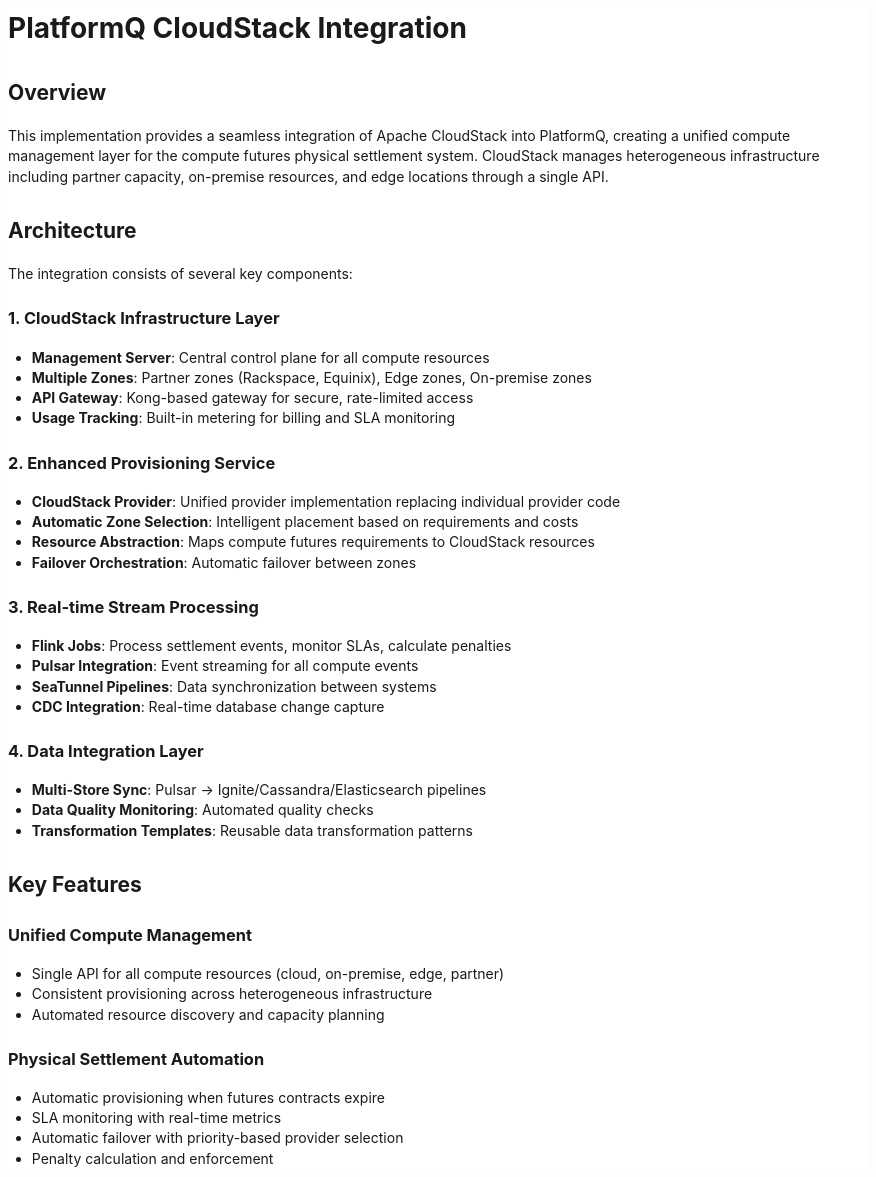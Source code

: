 # PlatformQ CloudStack Integration

## Overview

This implementation provides a seamless integration of Apache CloudStack into PlatformQ, creating a unified compute management layer for the compute futures physical settlement system. CloudStack manages heterogeneous infrastructure including partner capacity, on-premise resources, and edge locations through a single API.

## Architecture

The integration consists of several key components:

### 1. **CloudStack Infrastructure Layer**
- **Management Server**: Central control plane for all compute resources
- **Multiple Zones**: Partner zones (Rackspace, Equinix), Edge zones, On-premise zones
- **API Gateway**: Kong-based gateway for secure, rate-limited access
- **Usage Tracking**: Built-in metering for billing and SLA monitoring

### 2. **Enhanced Provisioning Service**
- **CloudStack Provider**: Unified provider implementation replacing individual provider code
- **Automatic Zone Selection**: Intelligent placement based on requirements and costs
- **Resource Abstraction**: Maps compute futures requirements to CloudStack resources
- **Failover Orchestration**: Automatic failover between zones

### 3. **Real-time Stream Processing**
- **Flink Jobs**: Process settlement events, monitor SLAs, calculate penalties
- **Pulsar Integration**: Event streaming for all compute events
- **SeaTunnel Pipelines**: Data synchronization between systems
- **CDC Integration**: Real-time database change capture

### 4. **Data Integration Layer**
- **Multi-Store Sync**: Pulsar → Ignite/Cassandra/Elasticsearch pipelines
- **Data Quality Monitoring**: Automated quality checks
- **Transformation Templates**: Reusable data transformation patterns

## Key Features

### Unified Compute Management
- Single API for all compute resources (cloud, on-premise, edge, partner)
- Consistent provisioning across heterogeneous infrastructure
- Automated resource discovery and capacity planning

### Physical Settlement Automation
- Automatic provisioning when futures contracts expire
- SLA monitoring with real-time metrics
- Automatic failover with priority-based provider selection
- Penalty calculation and enforcement
